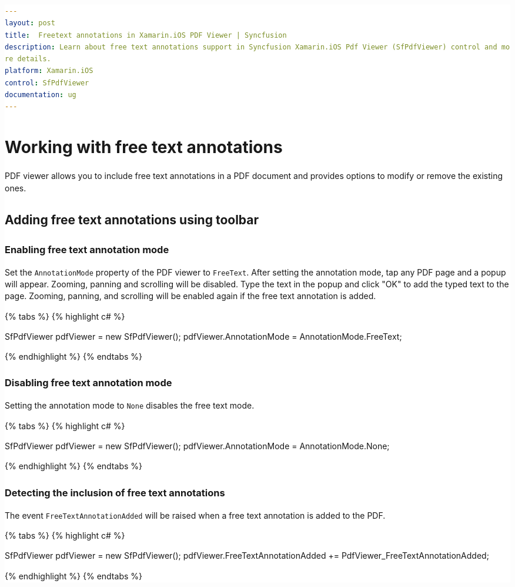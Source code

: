 ```yaml
---
layout: post
title:  Freetext annotations in Xamarin.iOS PDF Viewer | Syncfusion
description: Learn about free text annotations support in Syncfusion Xamarin.iOS Pdf Viewer (SfPdfViewer) control and more details.
platform: Xamarin.iOS
control: SfPdfViewer
documentation: ug
---
```


# Working with free text annotations

PDF viewer allows you to include free text annotations in a PDF document and provides options to modify or remove the existing ones.

## Adding free text annotations using toolbar

### Enabling free text annotation mode

Set the `AnnotationMode` property of the PDF viewer to `FreeText`. After setting the annotation mode, tap any PDF page and a popup will appear. Zooming, panning and scrolling will be disabled. Type the text in the popup and click &#34;OK&#34; to add the typed text to the page. Zooming, panning, and scrolling will be enabled again if the free text annotation is added. 

{% tabs %}
{% highlight c# %}

SfPdfViewer pdfViewer = new SfPdfViewer();
pdfViewer.AnnotationMode = AnnotationMode.FreeText;

{% endhighlight %}
{% endtabs %}

### Disabling free text annotation mode

Setting the annotation mode to `None` disables the free text mode.

{% tabs %}
{% highlight c# %}

SfPdfViewer pdfViewer = new SfPdfViewer();
pdfViewer.AnnotationMode = AnnotationMode.None;

{% endhighlight %}
{% endtabs %}

### Detecting the inclusion of free text annotations

The event `FreeTextAnnotationAdded` will be raised when a free text annotation is added to the PDF.

{% tabs %}
{% highlight c# %}

SfPdfViewer pdfViewer = new SfPdfViewer();
pdfViewer.FreeTextAnnotationAdded += PdfViewer_FreeTextAnnotationAdded;

{% endhighlight %}
{% endtabs %}
